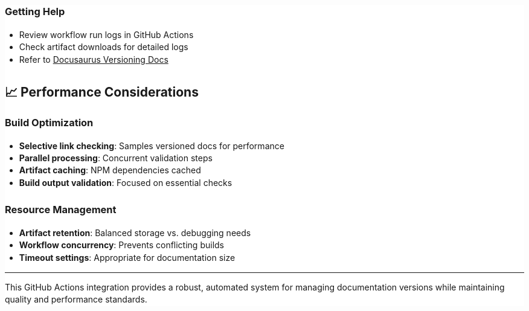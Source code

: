 ### Getting Help
- Review workflow run logs in GitHub Actions
- Check artifact downloads for detailed logs
- Refer to [Docusaurus Versioning Docs](https://docusaurus.io/docs/versioning)

## 📈 Performance Considerations

### Build Optimization
- **Selective link checking**: Samples versioned docs for performance
- **Parallel processing**: Concurrent validation steps
- **Artifact caching**: NPM dependencies cached
- **Build output validation**: Focused on essential checks

### Resource Management
- **Artifact retention**: Balanced storage vs. debugging needs
- **Workflow concurrency**: Prevents conflicting builds
- **Timeout settings**: Appropriate for documentation size

---

This GitHub Actions integration provides a robust, automated system for managing documentation versions while maintaining quality and performance standards.